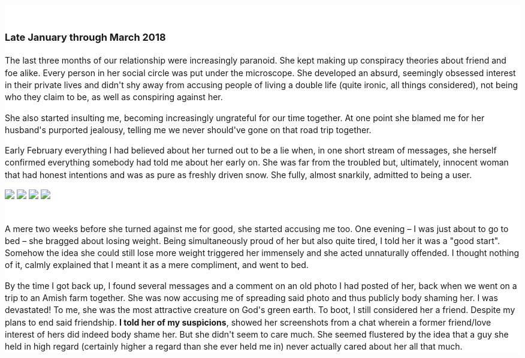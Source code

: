 <br/>

### Late January through March 2018

The last three months of our relationship were increasingly paranoid. She kept making up conspiracy
theories about friend and foe alike. Every person in her social circle was put under the microscope.
She developed an absurd, seemingly obsessed interest in their private lives and didn't shy away
from accusing people of living a double life (quite ironic, all things considered), not being
who they claim to be, as well as conspiring against her.

She also started insulting me, becoming increasingly ungrateful for our time together.
At one point she blamed me for her husband's purported jealousy, telling me we
never should've gone on that road trip together.

Early February everything I had believed about her turned out to be a lie when, in one
short stream of messages, she herself confirmed everything somebody had told me about her
early on. She was far from the troubled but, ultimately, innocent woman that had honest
intentions and was as pure as freshly driven snow. She fully, almost snarkily, admitted
to being a user.

<div class="ui grid">
<img class="ui medium floated rounded image materialboxed" src="https://gitlab.com/unixfan2001/testmp3/raw/master/affair.jpg" data-caption="The brief time I was in a relationship and talking to her about it. Admittedly, I didn't feel for my then GF the way I felt for her.">
<img class="ui medium floated rounded image materialboxed" src="https://gitlab.com/unixfan2001/testmp3/raw/master/affair2.jpg" data-caption="One of her many affairs
she would start torturing me about.">
<img class="ui medium floated rounded image materialboxed" src="https://gitlab.com/unixfan2001/testmp3/raw/master/matt.jpg" data-caption="The moment I realized she was unstable. First she tells me Matt is a stalker and she blocked him weeks ago, then she shares a
screenshot of something he said long after she blocked him.">
<img class="ui medium floated rounded image materialboxed" src="https://gitlab.com/unixfan2001/testmp3/raw/master/matt2.jpg" data-caption="More obessing over people that should've been out of her life by then.">
</div>

<br/>

A mere two weeks before she turned against me for good, she started accusing me too. 
One evening – I was just about to go to bed – she bragged about losing weight.
Being simultaneously proud of her but also quite tired, I told her it was a "good start".
Somehow the idea she could still lose more weight triggered her immensely and she acted unnaturally
offended. I thought nothing of it, calmly explained that I meant it as a mere compliment, and went to bed.

By the time I got back up, I found several messages and a comment on an old photo I had posted of her, back
when we went on a trip to an Amish farm together. She was now accusing me of spreading said photo and thus publicly
body shaming her.
I was devastated! To me, she was the most attractive creature on God's green earth. To boot,
I still considered her a friend. Despite my plans to end said friendship.
<strong class="tooltip" data-content="To this very day I don't know who distributed said photo. At the time I suspected two individuals. A former friend of hers, and the aforementioned Paula. Alas, I've since settled for the idea that she herself might've had something to do with the dissemination of said photo. As a means to garner attention and get some more time in the limelight. As she had so often done before." data-variation="inverted">I told her of my suspicions</strong>, showed her screenshots from a chat wherein a former friend/love interest of hers did indeed body shame her. But she didn't seem to care much. She seemed flustered by the idea
that a guy she held in high regard (certainly higher a regard than she ever held me in) never actually cared about her all that much.

